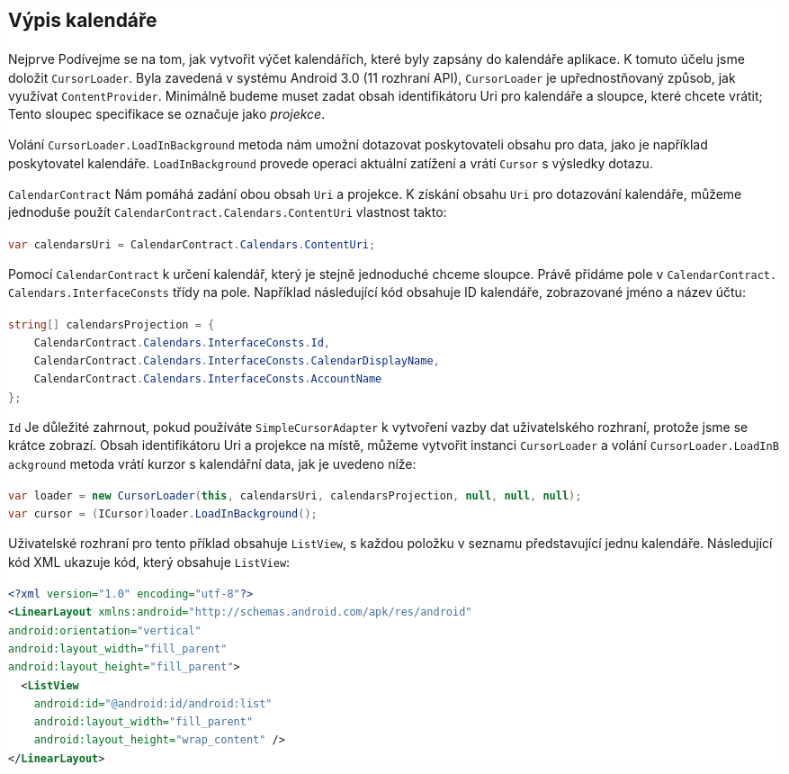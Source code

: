 <a name="Listing_Calendars" />

## <a name="listing-calendars"></a>Výpis kalendáře

Nejprve Podívejme se na tom, jak vytvořit výčet kalendářích, které byly zapsány do kalendáře aplikace. K tomuto účelu jsme doložit `CursorLoader`. Byla zavedená v systému Android 3.0 (11 rozhraní API), `CursorLoader` je upřednostňovaný způsob, jak využívat `ContentProvider`. Minimálně budeme muset zadat obsah identifikátoru Uri pro kalendáře a sloupce, které chcete vrátit; Tento sloupec specifikace se označuje jako _projekce_.

Volání `CursorLoader.LoadInBackground` metoda nám umožní dotazovat poskytovateli obsahu pro data, jako je například poskytovatel kalendáře.
`LoadInBackground` provede operaci aktuální zatížení a vrátí `Cursor` s výsledky dotazu.

`CalendarContract` Nám pomáhá zadání obou obsah `Uri` a projekce. K získání obsahu `Uri` pro dotazování kalendáře, můžeme jednoduše použít `CalendarContract.Calendars.ContentUri` vlastnost takto:

```csharp
var calendarsUri = CalendarContract.Calendars.ContentUri;
```

Pomocí `CalendarContract` k určení kalendář, který je stejně jednoduché chceme sloupce. Právě přidáme pole v `CalendarContract.Calendars.InterfaceConsts` třídy na pole. Například následující kód obsahuje ID kalendáře, zobrazované jméno a název účtu:

```csharp
string[] calendarsProjection = {
    CalendarContract.Calendars.InterfaceConsts.Id,
    CalendarContract.Calendars.InterfaceConsts.CalendarDisplayName,
    CalendarContract.Calendars.InterfaceConsts.AccountName
};
```

`Id` Je důležité zahrnout, pokud používáte `SimpleCursorAdapter` k vytvoření vazby dat uživatelského rozhraní, protože jsme se krátce zobrazí. Obsah identifikátoru Uri a projekce na místě, můžeme vytvořit instanci `CursorLoader` a volání `CursorLoader.LoadInBackground` metoda vrátí kurzor s kalendářní data, jak je uvedeno níže:

```csharp
var loader = new CursorLoader(this, calendarsUri, calendarsProjection, null, null, null);
var cursor = (ICursor)loader.LoadInBackground();

```

Uživatelské rozhraní pro tento příklad obsahuje `ListView`, s každou položku v seznamu představující jednu kalendáře. Následující kód XML ukazuje kód, který obsahuje `ListView`:

```xml
<?xml version="1.0" encoding="utf-8"?>
<LinearLayout xmlns:android="http://schemas.android.com/apk/res/android"
android:orientation="vertical"
android:layout_width="fill_parent"
android:layout_height="fill_parent">
  <ListView
    android:id="@android:id/android:list"
    android:layout_width="fill_parent"
    android:layout_height="wrap_content" />
</LinearLayout>
```
